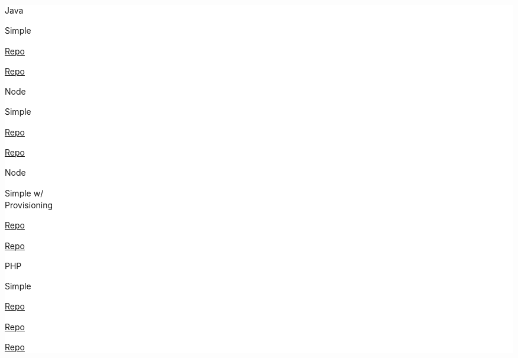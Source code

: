   <tr>
    <td>
      <p>Java</p>
    </td>
    <td>
      <p>Simple</p>
    </td>
    <td>
      <p><a href="https://github.com/Distelli/JavaUbuntuSimpleApp.git" target="_blank">Repo</a></p>
    </td>
    <td>
      <p><a href="https://github.com/Distelli/JavaCentOSSimpleApp.git" target="_blank">Repo</a></p>
    </td>
    <td></td>
    <td></td>
  </tr>
  <tr>
    <td>
      <p>Node</p>
    </td>
    <td>
      <p>Simple</p>
    </td>
    <td>
      <p><a href="https://github.com/Distelli/NodeUbuntuSimpleApp.git" target="_blank">Repo</a></p>
    </td>
    <td>
      <p><a href="https://github.com/Distelli/NodeCentOSSimpleApp.git" target="_blank">Repo</a></p>
    </td>
    <td></td>
    <td></td>
  </tr>
  <tr>
    <td>
      <p>Node</p>
    </td>
    <td>
      <p>Simple w/<br>Provisioning</p>
    </td>
    <td>
      <p><a href="https://github.com/Distelli/NodeUbuntuPSimpleApp.git" target="_blank">Repo</a></p>
    </td>
    <td>
      <p><a href="https://github.com/Distelli/NodeCentOSPSimpleApp.git" target="_blank">Repo</a></p>
    </td>
    <td></td>
    <td></td>
  </tr>
  <tr>
    <td>
      <p>PHP</p>
    </td>
    <td>
      <p>Simple</p>
    </td>
    <td>
      <p><a href="https://github.com/Distelli/PHPUbuntuSimpleApp.git" target="_blank">Repo</a></p>
    </td>
    <td>
      <p><a href="https://github.com/Distelli/PHPCentOSSimpleApp.git" target="_blank">Repo</a></p>
    </td>
    <td></td>
    <td>
      <p><a href="https://github.com/Distelli/WinPHPApp.git" target="_blank">Repo</a></p>